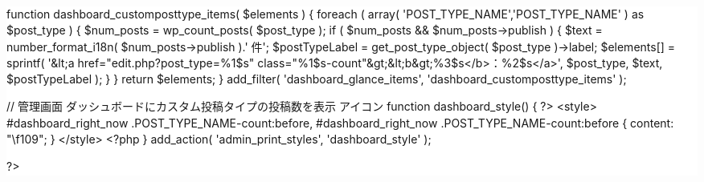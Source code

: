 function dashboard_customposttype_items( $elements ) {
	foreach ( array( 'POST_TYPE_NAME','POST_TYPE_NAME' ) as $post_type ) {
		$num_posts = wp_count_posts( $post_type );
		if ( $num_posts &amp;&amp; $num_posts-&gt;publish ) {
			$text = number_format_i18n( $num_posts-&gt;publish ).' 件';
			$postTypeLabel = get_post_type_object( $post_type )-&gt;label;
			$elements[] = sprintf( '&lt;a href="edit.php?post_type=%1$s" class="%1$s-count"&gt;&lt;b&gt;%3$s&lt;/b&gt;：%2$s&lt;/a&gt;', $post_type, $text, $postTypeLabel );
		}
	}
	return $elements;
}
add_filter( 'dashboard_glance_items', 'dashboard_customposttype_items' );

// 管理画面 ダッシュボードにカスタム投稿タイプの投稿数を表示 アイコン
function dashboard_style() {
?&gt;
&lt;style&gt;
#dashboard_right_now .POST_TYPE_NAME-count:before,
#dashboard_right_now .POST_TYPE_NAME-count:before {
	content: "\f109";
}
&lt;/style&gt;
&lt;?php
}
add_action( 'admin_print_styles', 'dashboard_style' );

?&gt;
</pre>

